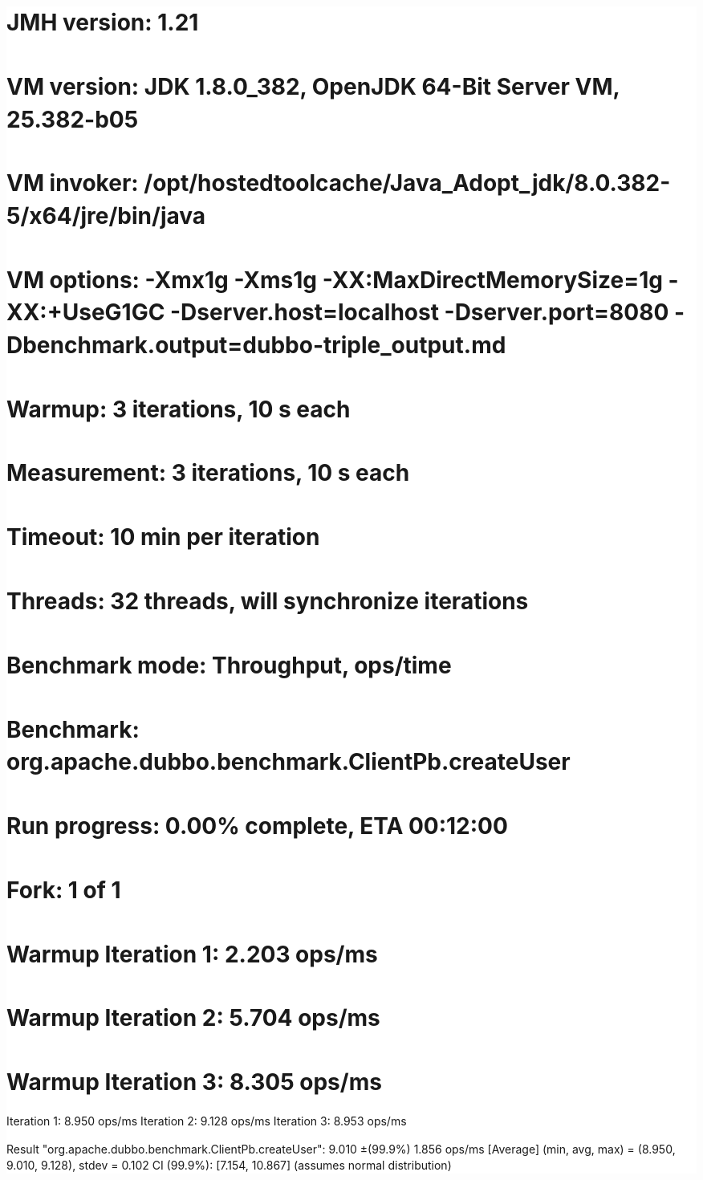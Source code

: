 # JMH version: 1.21
# VM version: JDK 1.8.0_382, OpenJDK 64-Bit Server VM, 25.382-b05
# VM invoker: /opt/hostedtoolcache/Java_Adopt_jdk/8.0.382-5/x64/jre/bin/java
# VM options: -Xmx1g -Xms1g -XX:MaxDirectMemorySize=1g -XX:+UseG1GC -Dserver.host=localhost -Dserver.port=8080 -Dbenchmark.output=dubbo-triple_output.md
# Warmup: 3 iterations, 10 s each
# Measurement: 3 iterations, 10 s each
# Timeout: 10 min per iteration
# Threads: 32 threads, will synchronize iterations
# Benchmark mode: Throughput, ops/time
# Benchmark: org.apache.dubbo.benchmark.ClientPb.createUser

# Run progress: 0.00% complete, ETA 00:12:00
# Fork: 1 of 1
# Warmup Iteration   1: 2.203 ops/ms
# Warmup Iteration   2: 5.704 ops/ms
# Warmup Iteration   3: 8.305 ops/ms
Iteration   1: 8.950 ops/ms
Iteration   2: 9.128 ops/ms
Iteration   3: 8.953 ops/ms


Result "org.apache.dubbo.benchmark.ClientPb.createUser":
  9.010 ±(99.9%) 1.856 ops/ms [Average]
  (min, avg, max) = (8.950, 9.010, 9.128), stdev = 0.102
  CI (99.9%): [7.154, 10.867] (assumes normal distribution)

